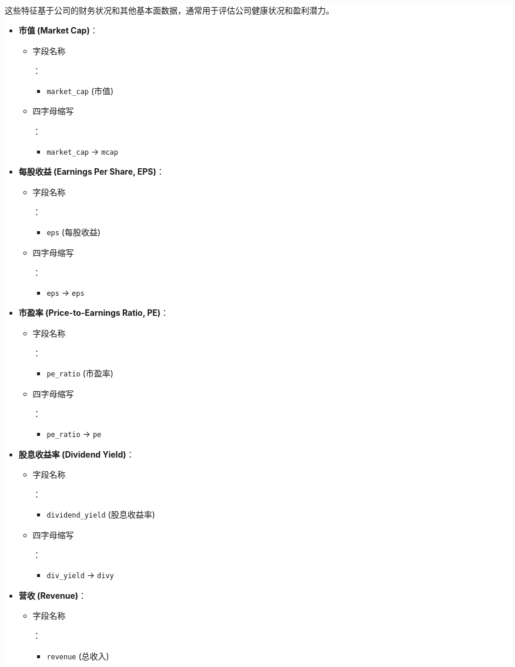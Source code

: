 这些特征基于公司的财务状况和其他基本面数据，通常用于评估公司健康状况和盈利潜力。

-   **市值 (Market Cap)**：

    -   字段名称

        ：

        -   `market_cap` (市值)

    -   四字母缩写

        ：

        -   `market_cap` → `mcap`

-   **每股收益 (Earnings Per Share, EPS)**：

    -   字段名称

        ：

        -   `eps` (每股收益)

    -   四字母缩写

        ：

        -   `eps` → `eps`

-   **市盈率 (Price-to-Earnings Ratio, PE)**：

    -   字段名称

        ：

        -   `pe_ratio` (市盈率)

    -   四字母缩写

        ：

        -   `pe_ratio` → `pe`

-   **股息收益率 (Dividend Yield)**：

    -   字段名称

        ：

        -   `dividend_yield` (股息收益率)

    -   四字母缩写

        ：

        -   `div_yield` → `divy`

-   **营收 (Revenue)**：

    -   字段名称

        ：

        -   `revenue` (总收入)
